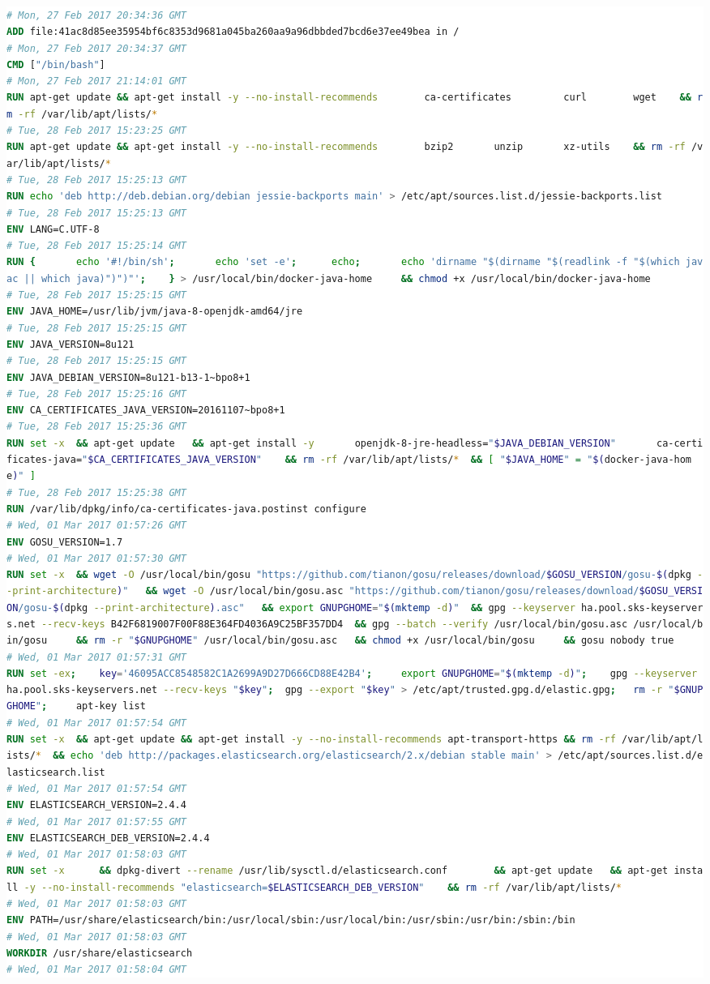 ```dockerfile
# Mon, 27 Feb 2017 20:34:36 GMT
ADD file:41ac8d85ee35954bf6c8353d9681a045ba260aa9a96dbbded7bcd6e37ee49bea in / 
# Mon, 27 Feb 2017 20:34:37 GMT
CMD ["/bin/bash"]
# Mon, 27 Feb 2017 21:14:01 GMT
RUN apt-get update && apt-get install -y --no-install-recommends 		ca-certificates 		curl 		wget 	&& rm -rf /var/lib/apt/lists/*
# Tue, 28 Feb 2017 15:23:25 GMT
RUN apt-get update && apt-get install -y --no-install-recommends 		bzip2 		unzip 		xz-utils 	&& rm -rf /var/lib/apt/lists/*
# Tue, 28 Feb 2017 15:25:13 GMT
RUN echo 'deb http://deb.debian.org/debian jessie-backports main' > /etc/apt/sources.list.d/jessie-backports.list
# Tue, 28 Feb 2017 15:25:13 GMT
ENV LANG=C.UTF-8
# Tue, 28 Feb 2017 15:25:14 GMT
RUN { 		echo '#!/bin/sh'; 		echo 'set -e'; 		echo; 		echo 'dirname "$(dirname "$(readlink -f "$(which javac || which java)")")"'; 	} > /usr/local/bin/docker-java-home 	&& chmod +x /usr/local/bin/docker-java-home
# Tue, 28 Feb 2017 15:25:15 GMT
ENV JAVA_HOME=/usr/lib/jvm/java-8-openjdk-amd64/jre
# Tue, 28 Feb 2017 15:25:15 GMT
ENV JAVA_VERSION=8u121
# Tue, 28 Feb 2017 15:25:15 GMT
ENV JAVA_DEBIAN_VERSION=8u121-b13-1~bpo8+1
# Tue, 28 Feb 2017 15:25:16 GMT
ENV CA_CERTIFICATES_JAVA_VERSION=20161107~bpo8+1
# Tue, 28 Feb 2017 15:25:36 GMT
RUN set -x 	&& apt-get update 	&& apt-get install -y 		openjdk-8-jre-headless="$JAVA_DEBIAN_VERSION" 		ca-certificates-java="$CA_CERTIFICATES_JAVA_VERSION" 	&& rm -rf /var/lib/apt/lists/* 	&& [ "$JAVA_HOME" = "$(docker-java-home)" ]
# Tue, 28 Feb 2017 15:25:38 GMT
RUN /var/lib/dpkg/info/ca-certificates-java.postinst configure
# Wed, 01 Mar 2017 01:57:26 GMT
ENV GOSU_VERSION=1.7
# Wed, 01 Mar 2017 01:57:30 GMT
RUN set -x 	&& wget -O /usr/local/bin/gosu "https://github.com/tianon/gosu/releases/download/$GOSU_VERSION/gosu-$(dpkg --print-architecture)" 	&& wget -O /usr/local/bin/gosu.asc "https://github.com/tianon/gosu/releases/download/$GOSU_VERSION/gosu-$(dpkg --print-architecture).asc" 	&& export GNUPGHOME="$(mktemp -d)" 	&& gpg --keyserver ha.pool.sks-keyservers.net --recv-keys B42F6819007F00F88E364FD4036A9C25BF357DD4 	&& gpg --batch --verify /usr/local/bin/gosu.asc /usr/local/bin/gosu 	&& rm -r "$GNUPGHOME" /usr/local/bin/gosu.asc 	&& chmod +x /usr/local/bin/gosu 	&& gosu nobody true
# Wed, 01 Mar 2017 01:57:31 GMT
RUN set -ex; 	key='46095ACC8548582C1A2699A9D27D666CD88E42B4'; 	export GNUPGHOME="$(mktemp -d)"; 	gpg --keyserver ha.pool.sks-keyservers.net --recv-keys "$key"; 	gpg --export "$key" > /etc/apt/trusted.gpg.d/elastic.gpg; 	rm -r "$GNUPGHOME"; 	apt-key list
# Wed, 01 Mar 2017 01:57:54 GMT
RUN set -x 	&& apt-get update && apt-get install -y --no-install-recommends apt-transport-https && rm -rf /var/lib/apt/lists/* 	&& echo 'deb http://packages.elasticsearch.org/elasticsearch/2.x/debian stable main' > /etc/apt/sources.list.d/elasticsearch.list
# Wed, 01 Mar 2017 01:57:54 GMT
ENV ELASTICSEARCH_VERSION=2.4.4
# Wed, 01 Mar 2017 01:57:55 GMT
ENV ELASTICSEARCH_DEB_VERSION=2.4.4
# Wed, 01 Mar 2017 01:58:03 GMT
RUN set -x 		&& dpkg-divert --rename /usr/lib/sysctl.d/elasticsearch.conf 		&& apt-get update 	&& apt-get install -y --no-install-recommends "elasticsearch=$ELASTICSEARCH_DEB_VERSION" 	&& rm -rf /var/lib/apt/lists/*
# Wed, 01 Mar 2017 01:58:03 GMT
ENV PATH=/usr/share/elasticsearch/bin:/usr/local/sbin:/usr/local/bin:/usr/sbin:/usr/bin:/sbin:/bin
# Wed, 01 Mar 2017 01:58:03 GMT
WORKDIR /usr/share/elasticsearch
# Wed, 01 Mar 2017 01:58:04 GMT
```